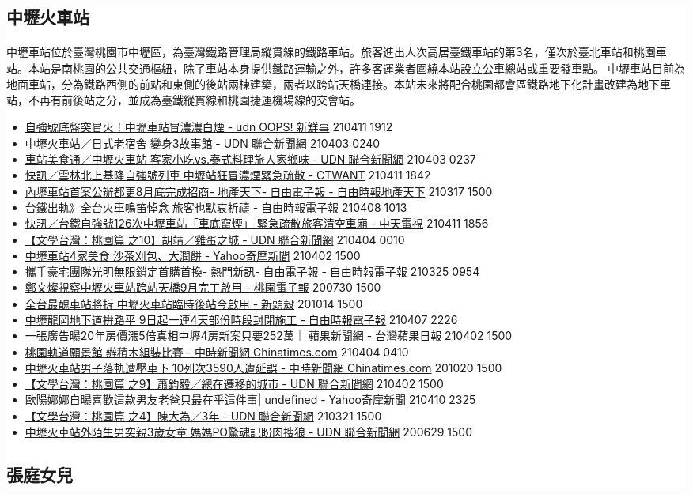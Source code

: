 ## 中壢火車站

中壢車站位於臺灣桃園市中壢區，為臺灣鐵路管理局縱貫線的鐵路車站。旅客進出人次高居臺鐵車站的第3名，僅次於臺北車站和桃園車站。本站是南桃園的公共交通樞紐，除了車站本身提供鐵路運輸之外，許多客運業者圍繞本站設立公車總站或重要發車點。
中壢車站目前為地面車站，分為鐵路西側的前站和東側的後站兩棟建築，兩者以跨站天橋連接。本站未來將配合桃園都會區鐵路地下化計畫改建為地下車站，不再有前後站之分，並成為臺鐵縱貫線和桃園捷運機場線的交會站。


- [自強號底盤突冒火！中壢車站冒濃濃白煙 - udn OOPS! 新鮮事](https://udn.com/news/story/7266/5380996 "自強號底盤突冒火！中壢車站冒濃濃白煙 - udn OOPS! 新鮮事") 210411 1912
- [中壢火車站／日式老宿舍 變身3故事館 - UDN 聯合新聞網](https://udn.com/news/story/7324/5362670 "中壢火車站／日式老宿舍 變身3故事館 - UDN 聯合新聞網") 210403 0240
- [車站美食通／中壢火車站 客家小吃vs.泰式料理旅人家鄉味 - UDN 聯合新聞網](https://udn.com/news/story/7324/5362666 "車站美食通／中壢火車站 客家小吃vs.泰式料理旅人家鄉味 - UDN 聯合新聞網") 210403 0237
- [快訊／雲林北上基隆自強號列車 中壢站狂冒濃煙緊急疏散 - CTWANT](https://www.ctwant.com/article/111745 "快訊／雲林北上基隆自強號列車 中壢站狂冒濃煙緊急疏散 - CTWANT") 210411 1842
- [內壢車站首案公辦都更8月底完成招商- 地產天下- 自由電子報 - 自由時報地產天下](https://estate.ltn.com.tw/article/11371 "內壢車站首案公辦都更8月底完成招商- 地產天下- 自由電子報 - 自由時報地產天下") 210317 1500
- [台鐵出軌》全台火車鳴笛悼念 旅客也默哀祈禱 - 自由時報電子報](https://news.ltn.com.tw/news/society/breakingnews/3493086 "台鐵出軌》全台火車鳴笛悼念 旅客也默哀祈禱 - 自由時報電子報") 210408 1013
- [快訊／台鐵自強號126次中壢車站「車底竄煙」 緊急疏散旅客清空車廂 - 中天電視](https://gotv.ctitv.com.tw/2021/04/1747866.htm "快訊／台鐵自強號126次中壢車站「車底竄煙」 緊急疏散旅客清空車廂 - 中天電視") 210411 1856
- [【文學台灣：桃園篇 之10】胡靖／雞蛋之城 - UDN 聯合新聞網](https://udn.com/news/story/12661/5357415 "【文學台灣：桃園篇 之10】胡靖／雞蛋之城 - UDN 聯合新聞網") 210404 0010
- [中壢車站4家美食 沙茶刈包、大潤餅 - Yahoo奇摩新聞](https://tw.news.yahoo.com/%E4%B8%AD%E5%A3%A2%E8%BB%8A%E7%AB%994%E5%AE%B6%E7%BE%8E%E9%A3%9F-%E6%B2%99%E8%8C%B6%E5%88%88%E5%8C%85-%E5%A4%A7%E6%BD%A4%E9%A4%85-011028860.html "中壢車站4家美食 沙茶刈包、大潤餅 - Yahoo奇摩新聞") 210402 1500
- [攜手豪宅團隊光明無限鎖定首購首換- 熱門新訊- 自由電子報 - 自由時報電子報](https://market.ltn.com.tw/article/10190 "攜手豪宅團隊光明無限鎖定首購首換- 熱門新訊- 自由電子報 - 自由時報電子報") 210325 0954
- [鄭文燦視察中壢火車站跨站天橋9月完工啟用 - 桃園電子報](https://tyenews.com/2020/07/73004/ "鄭文燦視察中壢火車站跨站天橋9月完工啟用 - 桃園電子報") 200730 1500
- [全台最醜車站將拆 中壢火車站臨時後站今啟用 - 新頭殼](https://newtalk.tw/news/view/2020-10-14/479019 "全台最醜車站將拆 中壢火車站臨時後站今啟用 - 新頭殼") 201014 1500
- [中壢龍岡地下道拚路平 9日起一連4天部份時段封閉施工 - 自由時報電子報](https://news.ltn.com.tw/news/life/breakingnews/3492804 "中壢龍岡地下道拚路平 9日起一連4天部份時段封閉施工 - 自由時報電子報") 210407 2226
- [一張廣告曝20年房價漲5倍真相中壢4房新案只要252萬｜ 蘋果新聞網 - 台灣蘋果日報](https://tw.appledaily.com/property/20210402/S2E3UFQE2ZD3BES3ALUQI3L3KI/ "一張廣告曝20年房價漲5倍真相中壢4房新案只要252萬｜ 蘋果新聞網 - 台灣蘋果日報") 210402 1500
- [桃園軌道願景館 辦積木組裝比賽 - 中時新聞網 Chinatimes.com](https://www.chinatimes.com/newspapers/20210404000483-260107 "桃園軌道願景館 辦積木組裝比賽 - 中時新聞網 Chinatimes.com") 210404 0410
- [中壢火車站男子落軌遭壓車下 10列次3590人遭延誤 - 中時新聞網 Chinatimes.com](https://www.chinatimes.com/realtimenews/20201020001471-260402 "中壢火車站男子落軌遭壓車下 10列次3590人遭延誤 - 中時新聞網 Chinatimes.com") 201020 1500
- [【文學台灣：桃園篇 之9】蕭鈞毅／總在遷移的城市 - UDN 聯合新聞網](https://udn.com/news/story/12661/5357189 "【文學台灣：桃園篇 之9】蕭鈞毅／總在遷移的城市 - UDN 聯合新聞網") 210402 1500
- [歐陽娜娜自曝喜歡這款男友老爸只最在乎這件事| undefined - Yahoo奇摩新聞](https://tw.yahoo.com/tv/%E6%AD%90%E9%99%BD%E5%A8%9C%E5%A8%9C%E8%87%AA%E6%9B%9D%E5%96%9C%E6%AD%A1%E9%80%99%E6%AC%BE%E7%94%B7%E5%8F%8B-%E8%80%81%E7%88%B8%E5%8F%AA%E6%9C%80%E5%9C%A8%E4%B9%8E%E9%80%99%E4%BB%B6%E4%BA%8B-074252005.html "歐陽娜娜自曝喜歡這款男友老爸只最在乎這件事| undefined - Yahoo奇摩新聞") 210410 2325
- [【文學台灣：桃園篇 之4】陳大為／3年 - UDN 聯合新聞網](https://udn.com/news/story/12661/5327824 "【文學台灣：桃園篇 之4】陳大為／3年 - UDN 聯合新聞網") 210321 1500
- [中壢火車站外陌生男突親3歲女童 媽媽PO驚魂記盼肉搜狼 - UDN 聯合新聞網](https://udn.com/news/story/7320/4665911 "中壢火車站外陌生男突親3歲女童 媽媽PO驚魂記盼肉搜狼 - UDN 聯合新聞網") 200629 1500

## 張庭女兒
